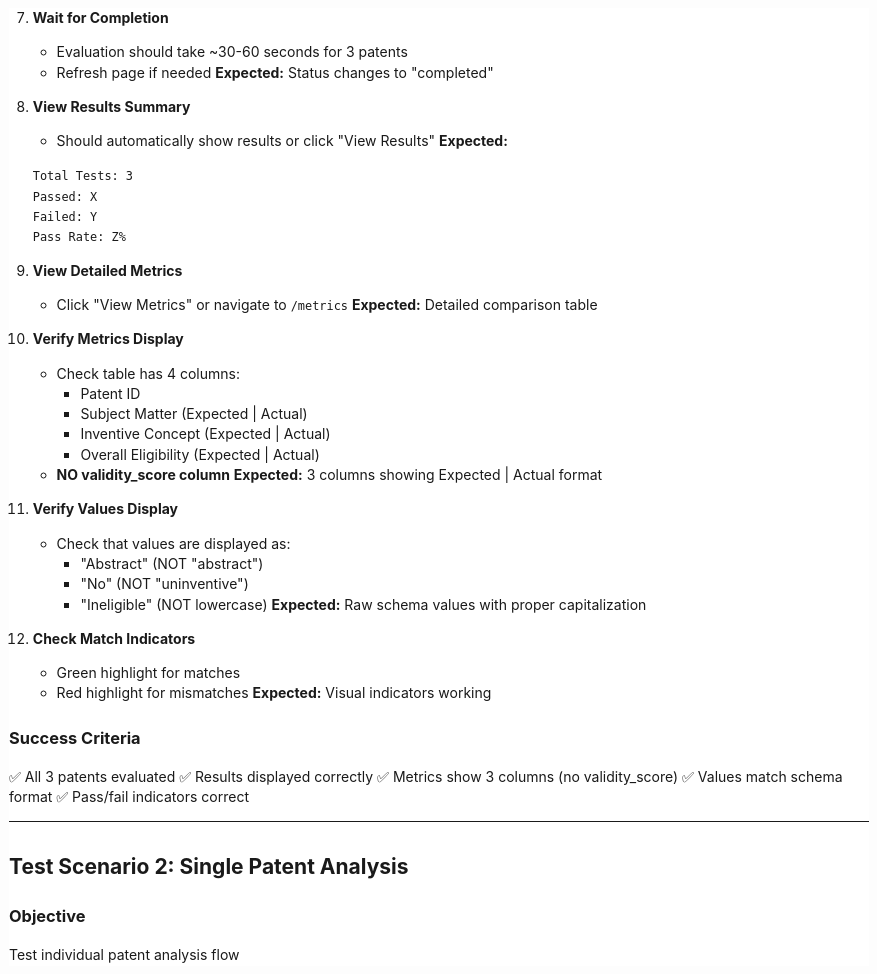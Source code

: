 7. **Wait for Completion**
   - Evaluation should take ~30-60 seconds for 3 patents
   - Refresh page if needed
   **Expected:** Status changes to "completed"

8. **View Results Summary**
   - Should automatically show results or click "View Results"
   **Expected:**
   ```
   Total Tests: 3
   Passed: X
   Failed: Y
   Pass Rate: Z%
   ```

9. **View Detailed Metrics**
   - Click "View Metrics" or navigate to `/metrics`
   **Expected:** Detailed comparison table

10. **Verify Metrics Display**
    - Check table has 4 columns:
      * Patent ID
      * Subject Matter (Expected | Actual)
      * Inventive Concept (Expected | Actual)
      * Overall Eligibility (Expected | Actual)
    - **NO validity_score column**
    **Expected:** 3 columns showing Expected | Actual format

11. **Verify Values Display**
    - Check that values are displayed as:
      * "Abstract" (NOT "abstract")
      * "No" (NOT "uninventive")
      * "Ineligible" (NOT lowercase)
    **Expected:** Raw schema values with proper capitalization

12. **Check Match Indicators**
    - Green highlight for matches
    - Red highlight for mismatches
    **Expected:** Visual indicators working

### Success Criteria
✅ All 3 patents evaluated
✅ Results displayed correctly
✅ Metrics show 3 columns (no validity_score)
✅ Values match schema format
✅ Pass/fail indicators correct

---

## Test Scenario 2: Single Patent Analysis

### Objective
Test individual patent analysis flow
